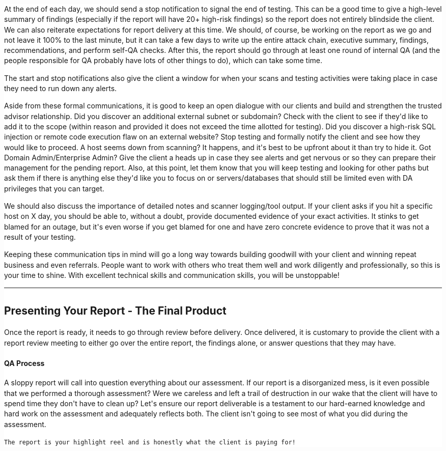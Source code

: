 At the end of each day, we should send a stop notification to signal the end of testing. This can be a good time to give a high-level summary of findings (especially if the report will have 20+ high-risk findings) so the report does not entirely blindside the client. We can also reiterate expectations for report delivery at this time. We should, of course, be working on the report as we go and not leave it 100% to the last minute, but it can take a few days to write up the entire attack chain, executive summary, findings, recommendations, and perform self-QA checks. After this, the report should go through at least one round of internal QA (and the people responsible for QA probably have lots of other things to do), which can take some time.

The start and stop notifications also give the client a window for when your scans and testing activities were taking place in case they need to run down any alerts.

Aside from these formal communications, it is good to keep an open dialogue with our clients and build and strengthen the trusted advisor relationship. Did you discover an additional external subnet or subdomain? Check with the client to see if they'd like to add it to the scope (within reason and provided it does not exceed the time allotted for testing). Did you discover a high-risk SQL injection or remote code execution flaw on an external website? Stop testing and formally notify the client and see how they would like to proceed. A host seems down from scanning? It happens, and it's best to be upfront about it than try to hide it. Got Domain Admin/Enterprise Admin? Give the client a heads up in case they see alerts and get nervous or so they can prepare their management for the pending report. Also, at this point, let them know that you will keep testing and looking for other paths but ask them if there is anything else they'd like you to focus on or servers/databases that should still be limited even with DA privileges that you can target.

We should also discuss the importance of detailed notes and scanner logging/tool output. If your client asks if you hit a specific host on X day, you should be able to, without a doubt, provide documented evidence of your exact activities. It stinks to get blamed for an outage, but it's even worse if you get blamed for one and have zero concrete evidence to prove that it was not a result of your testing.

Keeping these communication tips in mind will go a long way towards building goodwill with your client and winning repeat business and even referrals. People want to work with others who treat them well and work diligently and professionally, so this is your time to shine. With excellent technical skills and communication skills, you will be unstoppable!

---

## Presenting Your Report - The Final Product

Once the report is ready, it needs to go through review before delivery. Once delivered, it is customary to provide the client with a report review meeting to either go over the entire report, the findings alone, or answer questions that they may have.

#### QA Process

A sloppy report will call into question everything about our assessment. If our report is a disorganized mess, is it even possible that we performed a thorough assessment? Were we careless and left a trail of destruction in our wake that the client will have to spend time they don't have to clean up? Let's ensure our report deliverable is a testament to our hard-earned knowledge and hard work on the assessment and adequately reflects both. The client isn't going to see most of what you did during the assessment.

`The report is your highlight reel and is honestly what the client is paying for!`
